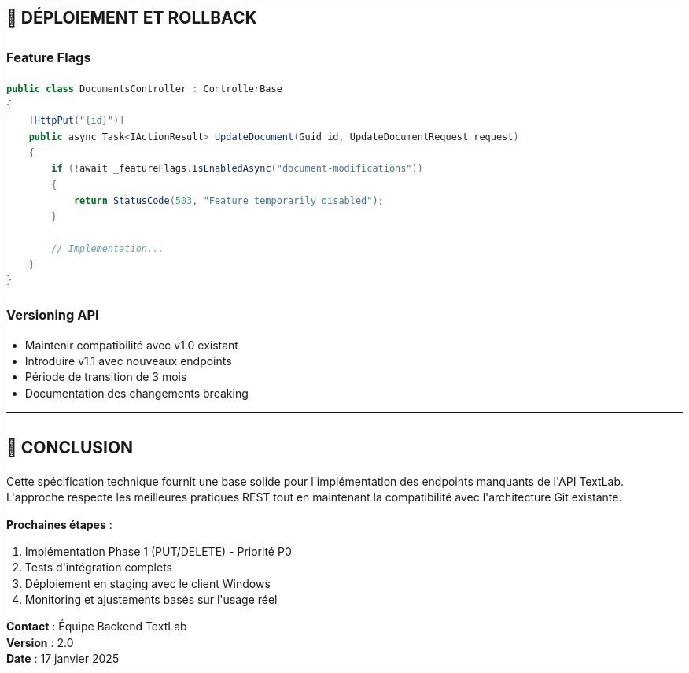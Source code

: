 ## 🚀 **DÉPLOIEMENT ET ROLLBACK**

### **Feature Flags**
```csharp
public class DocumentsController : ControllerBase
{
    [HttpPut("{id}")]
    public async Task<IActionResult> UpdateDocument(Guid id, UpdateDocumentRequest request)
    {
        if (!await _featureFlags.IsEnabledAsync("document-modifications"))
        {
            return StatusCode(503, "Feature temporarily disabled");
        }
        
        // Implementation...
    }
}
```

### **Versioning API**
- Maintenir compatibilité avec v1.0 existant
- Introduire v1.1 avec nouveaux endpoints
- Période de transition de 3 mois
- Documentation des changements breaking

---

## 📝 **CONCLUSION**

Cette spécification technique fournit une base solide pour l'implémentation des endpoints manquants de l'API TextLab. L'approche respecte les meilleures pratiques REST tout en maintenant la compatibilité avec l'architecture Git existante.

**Prochaines étapes** :
1. Implémentation Phase 1 (PUT/DELETE) - Priorité P0
2. Tests d'intégration complets
3. Déploiement en staging avec le client Windows
4. Monitoring et ajustements basés sur l'usage réel

**Contact** : Équipe Backend TextLab  
**Version** : 2.0  
**Date** : 17 janvier 2025 